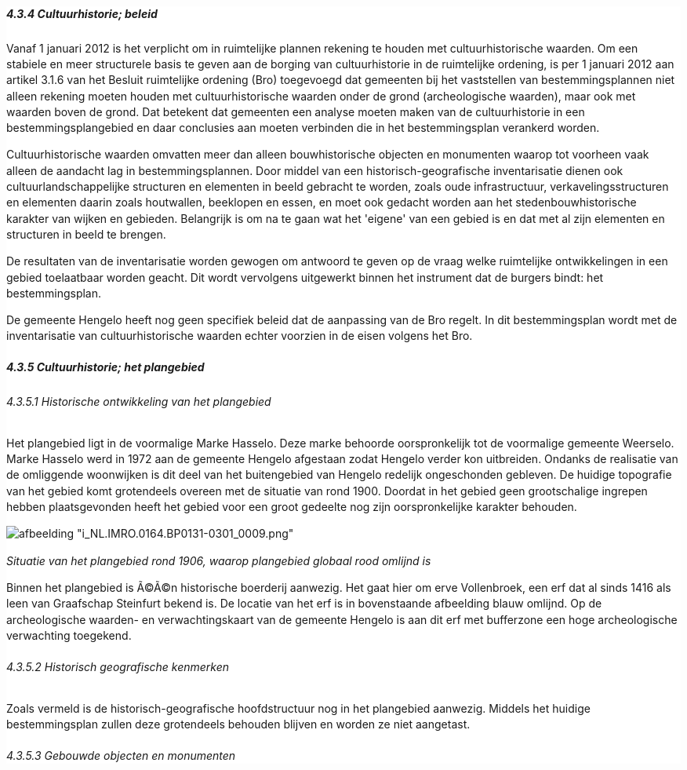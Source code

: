 ##### 4\.3\.4 Cultuurhistorie; beleid

Vanaf 1 januari 2012 is het verplicht om in ruimtelijke plannen rekening te houden met cultuurhistorische waarden. Om een stabiele en meer structurele basis te geven aan de borging van cultuurhistorie in de ruimtelijke ordening, is per 1 januari 2012 aan artikel 3\.1\.6 van het Besluit ruimtelijke ordening (Bro) toegevoegd dat gemeenten bij het vaststellen van bestemmingsplannen niet alleen rekening moeten houden met cultuurhistorische waarden onder de grond (archeologische waarden), maar ook met waarden boven de grond. Dat betekent dat gemeenten een analyse moeten maken van de cultuurhistorie in een bestemmingsplangebied en daar conclusies aan moeten verbinden die in het bestemmingsplan verankerd worden.

Cultuurhistorische waarden omvatten meer dan alleen bouwhistorische objecten en monumenten waarop tot voorheen vaak alleen de aandacht lag in bestemmingsplannen. Door middel van een historisch\-geografische inventarisatie dienen ook cultuurlandschappelijke structuren en elementen in beeld gebracht te worden, zoals oude infrastructuur, verkavelingsstructuren en elementen daarin zoals houtwallen, beeklopen en essen, en moet ook gedacht worden aan het stedenbouwhistorische karakter van wijken en gebieden. Belangrijk is om na te gaan wat het 'eigene' van een gebied is en dat met al zijn elementen en structuren in beeld te brengen.

De resultaten van de inventarisatie worden gewogen om antwoord te geven op de vraag welke ruimtelijke ontwikkelingen in een gebied toelaatbaar worden geacht. Dit wordt vervolgens uitgewerkt binnen het instrument dat de burgers bindt: het bestemmingsplan.

De gemeente Hengelo heeft nog geen specifiek beleid dat de aanpassing van de Bro regelt. In dit bestemmingsplan wordt met de inventarisatie van cultuurhistorische waarden echter voorzien in de eisen volgens het Bro.

##### 4\.3\.5 Cultuurhistorie; het plangebied

###### 4\.3\.5\.1 Historische ontwikkeling van het plangebied

Het plangebied ligt in de voormalige Marke Hasselo. Deze marke behoorde oorspronkelijk tot de voormalige gemeente Weerselo. Marke Hasselo werd in 1972 aan de gemeente Hengelo afgestaan zodat Hengelo verder kon uitbreiden. Ondanks de realisatie van de omliggende woonwijken is dit deel van het buitengebied van Hengelo redelijk ongeschonden gebleven. De huidige topografie van het gebied komt grotendeels overeen met de situatie van rond 1900\. Doordat in het gebied geen grootschalige ingrepen hebben plaatsgevonden heeft het gebied voor een groot gedeelte nog zijn oorspronkelijke karakter behouden.

![afbeelding "i_NL.IMRO.0164.BP0131-0301_0009.png"](i_NL.IMRO.0164.BP0131-0301_0009.png)

*Situatie van het plangebied rond 1906, waarop plangebied globaal rood omlijnd is*

Binnen het plangebied is Ã©Ã©n historische boerderij aanwezig. Het gaat hier om erve Vollenbroek, een erf dat al sinds 1416 als leen van Graafschap Steinfurt bekend is. De locatie van het erf is in bovenstaande afbeelding blauw omlijnd. Op de archeologische waarden\- en verwachtingskaart van de gemeente Hengelo is aan dit erf met bufferzone een hoge archeologische verwachting toegekend.

###### 4\.3\.5\.2 Historisch geografische kenmerken

Zoals vermeld is de historisch\-geografische hoofdstructuur nog in het plangebied aanwezig. Middels het huidige bestemmingsplan zullen deze grotendeels behouden blijven en worden ze niet aangetast.

###### 4\.3\.5\.3 Gebouwde objecten en monumenten
